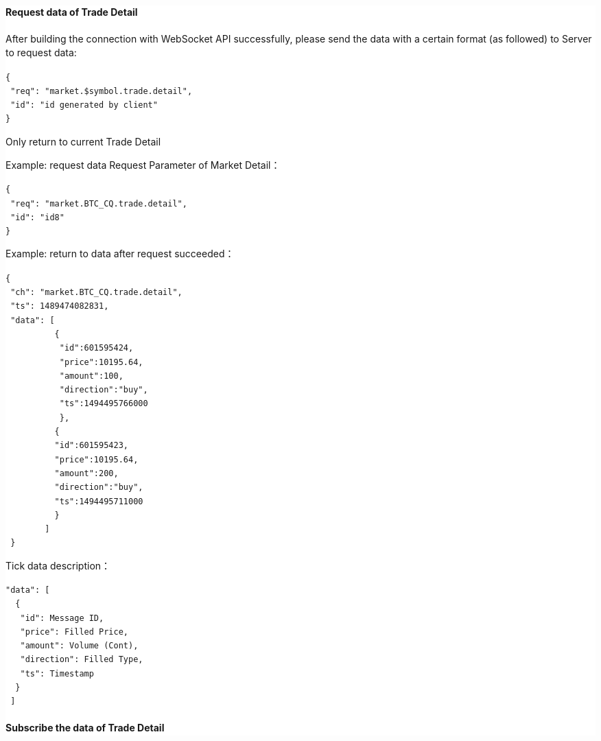 #### Request data of Trade Detail

After building the connection with WebSocket API successfully, please send the data with a certain format (as followed) to Server to request data:

    {
     "req": "market.$symbol.trade.detail",
     "id": "id generated by client"
    }

Only return to current Trade Detail

Example: request data Request Parameter of Market Detail：

    {
     "req": "market.BTC_CQ.trade.detail",
     "id": "id8"
    }

Example: return to data after request succeeded：

    {
     "ch": "market.BTC_CQ.trade.detail",
     "ts": 1489474082831,
     "data": [
              {
               "id":601595424,
               "price":10195.64,
               "amount":100,
               "direction":"buy",
               "ts":1494495766000
               },
              {
              "id":601595423,
              "price":10195.64,
              "amount":200,
              "direction":"buy",
              "ts":1494495711000
              }
            ]
     }

Tick data description：

    "data": [
      {
       "id": Message ID,
       "price": Filled Price,
       "amount": Volume (Cont),
       "direction": Filled Type,
       "ts": Timestamp
      }
     ]

#### Subscribe the data of Trade Detail</a>
